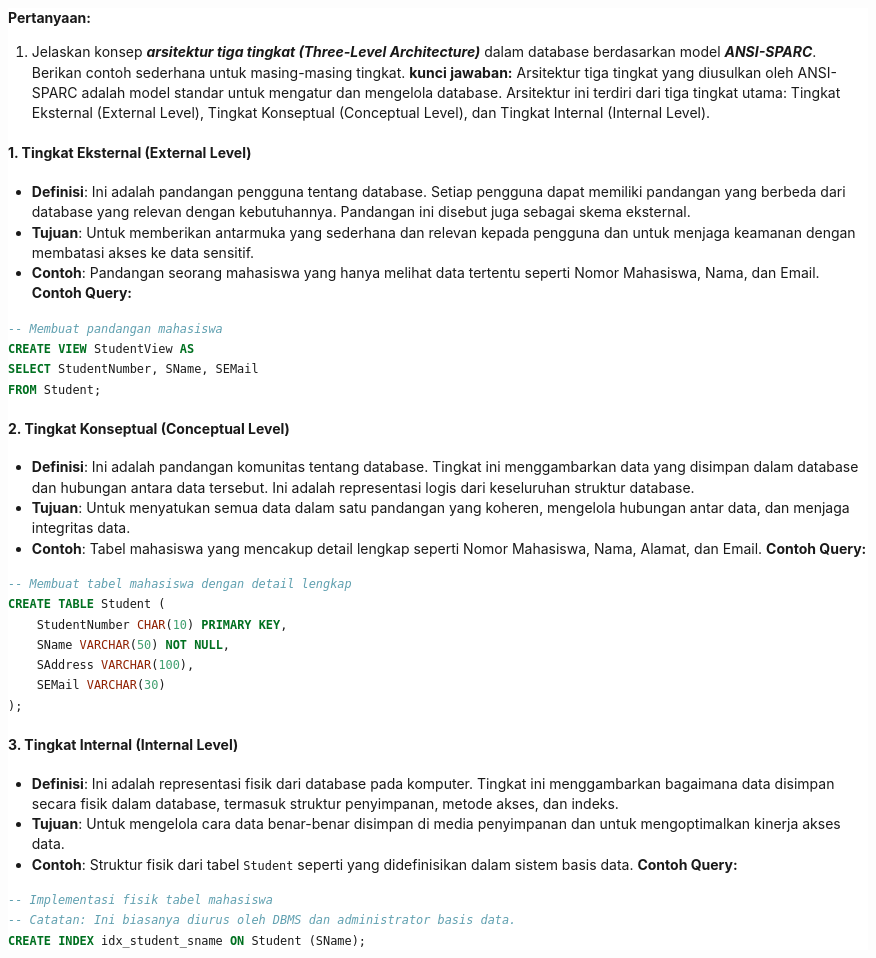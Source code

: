 
**Pertanyaan:**
1. Jelaskan konsep ***arsitektur tiga tingkat (Three-Level Architecture)*** dalam database berdasarkan model ***ANSI-SPARC***. Berikan contoh sederhana untuk masing-masing tingkat.
**kunci jawaban:**
Arsitektur tiga tingkat yang diusulkan oleh ANSI-SPARC adalah model standar untuk mengatur dan mengelola database. Arsitektur ini terdiri dari tiga tingkat utama: Tingkat Eksternal (External Level), Tingkat Konseptual (Conceptual Level), dan Tingkat Internal (Internal Level).
#### 1. Tingkat Eksternal (External Level)
- **Definisi**: Ini adalah pandangan pengguna tentang database. Setiap pengguna dapat memiliki pandangan yang berbeda dari database yang relevan dengan kebutuhannya. Pandangan ini disebut juga sebagai skema eksternal.
- **Tujuan**: Untuk memberikan antarmuka yang sederhana dan relevan kepada pengguna dan untuk menjaga keamanan dengan membatasi akses ke data sensitif.
- **Contoh**: Pandangan seorang mahasiswa yang hanya melihat data tertentu seperti Nomor Mahasiswa, Nama, dan Email.
**Contoh Query:**
```sql
-- Membuat pandangan mahasiswa
CREATE VIEW StudentView AS
SELECT StudentNumber, SName, SEMail
FROM Student;
```

#### 2. Tingkat Konseptual (Conceptual Level)
- **Definisi**: Ini adalah pandangan komunitas tentang database. Tingkat ini menggambarkan data yang disimpan dalam database dan hubungan antara data tersebut. Ini adalah representasi logis dari keseluruhan struktur database.
- **Tujuan**: Untuk menyatukan semua data dalam satu pandangan yang koheren, mengelola hubungan antar data, dan menjaga integritas data.
- **Contoh**: Tabel mahasiswa yang mencakup detail lengkap seperti Nomor Mahasiswa, Nama, Alamat, dan Email.
**Contoh Query:**
```sql
-- Membuat tabel mahasiswa dengan detail lengkap
CREATE TABLE Student (
    StudentNumber CHAR(10) PRIMARY KEY,
    SName VARCHAR(50) NOT NULL,
    SAddress VARCHAR(100),
    SEMail VARCHAR(30)
);
```

#### 3. Tingkat Internal (Internal Level)
- **Definisi**: Ini adalah representasi fisik dari database pada komputer. Tingkat ini menggambarkan bagaimana data disimpan secara fisik dalam database, termasuk struktur penyimpanan, metode akses, dan indeks.
- **Tujuan**: Untuk mengelola cara data benar-benar disimpan di media penyimpanan dan untuk mengoptimalkan kinerja akses data.
- **Contoh**: Struktur fisik dari tabel `Student` seperti yang didefinisikan dalam sistem basis data.
**Contoh Query:**
```sql
-- Implementasi fisik tabel mahasiswa
-- Catatan: Ini biasanya diurus oleh DBMS dan administrator basis data.
CREATE INDEX idx_student_sname ON Student (SName);
```

